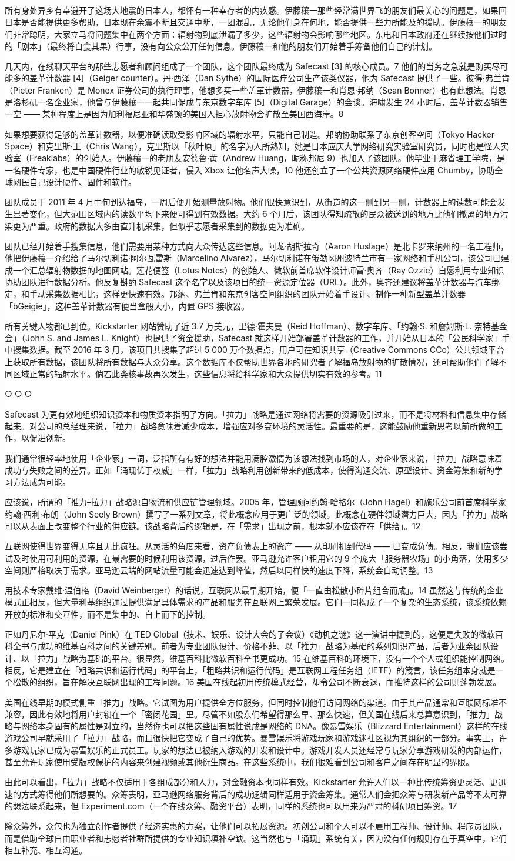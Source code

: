 所有身处异乡有幸避开了这场大地震的日本人，都怀有一种幸存者的内疚感。伊藤穰一那些经常满世界飞的朋友们最关心的问题是，如果回日本是否能提供更多帮助，日本现在余震不断且交通中断，一团混乱，无论他们身在何地，能否提供一些力所能及的援助。伊藤穰一的朋友们非常聪明，大家立马将问题集中在两个方面：辐射物到底泄漏了多少，这些辐射物会影响哪些地区。东电和日本政府还在继续按他们过时的「剧本」（最终将自食其果）行事，没有向公众公开任何信息。伊藤穰一和他的朋友们开始着手筹备他们自己的计划。

几天内，在线聊天平台的那些志愿者和顾问组成了一个团队，这个团队最终成为 Safecast [3] 的核心成员。7 他们的当务之急就是购买尽可能多的盖革计数器 [4]（Geiger counter）。丹·西泽（Dan Sythe）的国际医疗公司生产该类仪器，他为 Safecast 提供了一些。彼得·弗兰肯（Pieter Franken）是 Monex 证券公司的执行理事，他想多买一些盖革计数器，伊藤穰一和肖恩·邦纳（Sean Bonner）也有此想法。肖恩是洛杉矶一名企业家，他曾与伊藤穰一一起共同促成与东京数字车库 [5]（Digital Garage）的会谈。海啸发生 24 小时后，盖革计数器销售一空 —— 某种程度上是因为加利福尼亚和华盛顿的美国人担心放射物会扩散至美国西海岸。8

如果想要获得足够的盖革计数器，以便准确读取受影响区域的辐射水平，只能自己制造。邦纳协助联系了东京创客空间（Tokyo Hacker Space）和克里斯·王（Chris Wang），克里斯以「秋叶原」的名字为人所熟知，她是日本应庆大学网络研究实验室研究员，同时也是怪人实验室（Freaklabs）的创始人。伊藤穰一的老朋友安德鲁·黄（Andrew Huang，昵称邦尼 9）也加入了该团队。他毕业于麻省理工学院，是一名硬件专家，也是中国硬件行业的敏锐见证者，侵入 Xbox 让他名声大噪，10 他还创立了一个公共资源网络硬件应用 Chumby，协助全球网民自己设计硬件、固件和软件。

团队成员于 2011 年 4 月中旬到达福岛，一周后便开始测量放射物。他们很快意识到，从街道的这一侧到另一侧，计数器上的读数可能会发生显著变化，但大范围区域内的读数平均下来便可得到有效数据。大约 6 个月后，该团队得知疏散的民众被送到的地方比他们撤离的地方污染更为严重。政府的数据大多由直升机采集，但似乎志愿者采集到的数据更为准确。

团队已经开始着手搜集信息，他们需要用某种方式向大众传达这些信息。阿龙·胡斯拉奇（Aaron Huslage）是北卡罗来纳州的一名工程师，他把伊藤穰一介绍给了马尔切利诺·阿尔瓦雷斯（Marcelino Alvarez），马尔切利诺在俄勒冈州波特兰市有一家网络和手机公司，该公司已建成一个汇总辐射物数据的地图网站。莲花便签（Lotus Notes）的创始人、微软前首席软件设计师雷·奥齐（Ray Ozzie）自愿利用专业知识协助团队进行数据分析。他反复斟酌 Safecast 这个名字以及该项目的统一资源定位器（URL）。此外，奥齐还建议将盖革计数器与汽车绑定，和手动采集数据相比，这样更快速有效。邦纳、弗兰肯和东京创客空间组织的团队开始着手设计、制作一种新型盖革计数器「bGeigie」，这种盖革计数器有便当盒般大小，内置 GPS 接收器。

所有关键人物都已到位。Kickstarter 网站赞助了近 3.7 万美元，里德·霍夫曼（Reid Hoffman）、数字车库、「约翰·S. 和詹姆斯·L. 奈特基金会」（John S. and James L. Knight）也提供了资金援助，Safecast 就这样开始部署盖革计数器的工作，并开始从日本的「公民科学家」手中搜集数据。截至 2016 年 3 月，该项目共搜集了超过 5 000 万个数据点，用户可在知识共享（Creative Commons CCo）公共领域平台上获取所有数据，该团队将所有数据与大众分享。这个数据库不仅帮助世界各地的研究者了解福岛放射物的扩散情况，还可帮助他们了解不同区域正常的辐射水平。倘若此类核事故再次发生，这些信息将给科学家和大众提供切实有效的参考。11

○ ○ ○

Safecast 为更有效地组织知识资本和物质资本指明了方向。「拉力」战略是通过网络将需要的资源吸引过来，而不是将材料和信息集中存储起来。对公司的总经理来说，「拉力」战略意味着减少成本，增强应对多变环境的灵活性。最重要的是，这能鼓励他重新思考以前所做的工作，以促进创新。

我们通常很轻率地使用「企业家」一词，泛指所有有好的想法并能用满腔激情为该想法找到市场的人，对企业家来说，「拉力」战略意味着成功与失败之间的差异。正如「涌现优于权威」一样，「拉力」战略利用创新带来的低成本，使得沟通交流、原型设计、资金筹集和新的学习方法成为可能。

应该说，所谓的「推力–拉力」战略源自物流和供应链管理领域。2005 年，管理顾问约翰·哈格尔（John Hagel）和施乐公司前首席科学家约翰·西利·布朗（John Seely Brown）撰写了一系列文章，将此概念应用于更广泛的领域。此概念在硬件领域潜力巨大，因为「拉力」战略可以从表面上改变整个行业的供应链。该战略背后的逻辑是，在「需求」出现之前，根本就不应该存在「供给」。12

互联网使得世界变得无序且无比疯狂。从灵活的角度来看，资产负债表上的资产 —— 从印刷机到代码 —— 已变成负债。相反，我们应该尝试及时使用可利用的资源，在最需要的时候利用该资源，过后作罢。亚马逊允许客户租用它的 9 个庞大「服务器农场」的小角落，使用多少空间则严格取决于需求。亚马逊云端的网站流量可能会迅速达到峰值，然后以同样快的速度下降，系统会自动调整。13

用技术专家戴维·温伯格（David Weinberger）的话说，互联网从最早期开始，便「一直由松散小碎片组合而成」。14 虽然这与传统的企业模式正相反，但大量利基组织通过提供满足具体需求的产品和服务在互联网上繁荣发展。它们一同构成了一个复杂的生态系统，该系统依赖开放的标准和交互性，而不是集中的、自上而下的控制。

正如丹尼尔·平克（Daniel Pink）在 TED Global（技术、娱乐、设计大会的子会议）《动机之谜》这一演讲中提到的，这便是失败的微软百科全书与成功的维基百科之间的关键差别。前者为专业团队设计、价格不菲、以「推力」战略为基础的系列知识产品，后者为业余团队设计、以「拉力」战略为基础的平台。很显然，维基百科比微软百科全书更成功。15 在维基百科的环境下，没有一个个人或组织能控制网络。相反，它是建立在「粗略共识和运行代码」的平台上，「粗略共识和运行代码」是互联网工程任务组（IETF）的箴言，该任务组本身就是一个松散的组织，旨在解决互联网出现的工程问题。16 美国在线起初用传统模式经营，却令公司不断衰退，而推特这样的公司则蓬勃发展。

美国在线早期的模式侧重「推力」战略。它试图为用户提供全方位服务，但同时控制他们访问网络的渠道。由于其产品通常和互联网标准不兼容，因此有效地将用户封锁在一个「密闭花园」里。尽管不如股东们希望得那么早、那么快速，但美国在线后来总算意识到，「推力」战略与网络本身固有的属性是对立的，当然你也可以把这些固有属性说成是网络的 DNA。像暴雪娱乐（Blizzard Entertainment）这样的在线游戏公司早就采用了「拉力」战略，而且很快把它变成了自己的优势。暴雪娱乐将游戏玩家和游戏迷社区视为其组织的一部分。事实上，许多游戏玩家已成为暴雪娱乐的正式员工。玩家的想法已被纳入游戏的开发和设计中。游戏开发人员还经常与玩家分享游戏研发的内部运作，甚至允许玩家使用受版权保护的内容来创建视频或其他衍生商品。在这些系统中，我们很难看到公司和客户之间存在明显的界限。

由此可以看出，「拉力」战略不仅适用于各组成部分和人力，对金融资本也同样有效。Kickstarter 允许人们以一种比传统筹资更灵活、更迅速的方式筹得他们所想要的。众筹表明，亚马逊网络服务背后的成功逻辑同样适用于资金筹集。通常人们会把众筹与研发新产品等不太可靠的想法联系起来，但 Experiment.com（一个在线众筹、融资平台）表明，同样的系统也可以用来为严肃的科研项目筹资。17

除众筹外，众包也为独立创作者提供了经济实惠的方案，让他们可以拓展资源。初创公司和个人可以不雇用工程师、设计师、程序员团队，而是借助全球自由职业者和志愿者社群所提供的专业知识填补空缺。这当然也与「涌现」系统有关，因为没有任何规则存在于真空中，它们相互补充、相互沟通。
